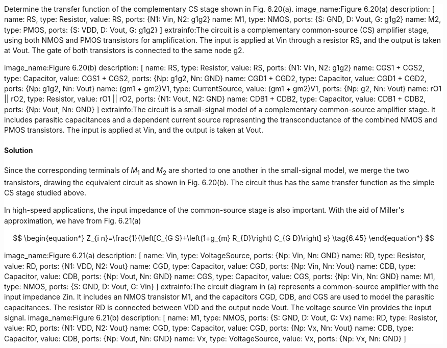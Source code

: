 Determine the transfer function of the complementary CS stage shown in Fig. 6.20(a).
image_name:Figure 6.20(a)
description:
[
name: RS, type: Resistor, value: RS, ports: {N1: Vin, N2: g1g2}
name: M1, type: NMOS, ports: {S: GND, D: Vout, G: g1g2}
name: M2, type: PMOS, ports: {S: VDD, D: Vout, G: g1g2}
]
extrainfo:The circuit is a complementary common-source (CS) amplifier stage, using both NMOS and PMOS transistors for amplification. The input is applied at Vin through a resistor RS, and the output is taken at Vout. The gate of both transistors is connected to the same node g2.

image_name:Figure 6.20(b)
description:
[
name: RS, type: Resistor, value: RS, ports: {N1: Vin, N2: g1g2}
name: CGS1 + CGS2, type: Capacitor, value: CGS1 + CGS2, ports: {Np: g1g2, Nn: GND}
name: CGD1 + CGD2, type: Capacitor, value: CGD1 + CGD2, ports: {Np: g1g2, Nn: Vout}
name: (gm1 + gm2)V1, type: CurrentSource, value: (gm1 + gm2)V1, ports: {Np: g2, Nn: Vout}
name: rO1 || rO2, type: Resistor, value: rO1 || rO2, ports: {N1: Vout, N2: GND}
name: CDB1 + CDB2, type: Capacitor, value: CDB1 + CDB2, ports: {Np: Vout, Nn: GND}
]
extrainfo:The circuit is a small-signal model of a complementary common-source amplifier stage. It includes parasitic capacitances and a dependent current source representing the transconductance of the combined NMOS and PMOS transistors. The input is applied at Vin, and the output is taken at Vout.

#### Solution

Since the corresponding terminals of $M_{1}$ and $M_{2}$ are shorted to one another in the small-signal model, we merge the two transistors, drawing the equivalent circuit as shown in Fig. 6.20(b). The circuit thus has the same transfer function as the simple CS stage studied above.

In high-speed applications, the input impedance of the common-source stage is also important. With the aid of Miller's approximation, we have from Fig. 6.21(a)

$$
\begin{equation*}
Z_{i n}=\frac{1}{\left[C_{G S}+\left(1+g_{m} R_{D}\right) C_{G D}\right] s} \tag{6.45}
\end{equation*}
$$

image_name:Figure 6.21(a)
description:
[
name: Vin, type: VoltageSource, ports: {Np: Vin, Nn: GND}
name: RD, type: Resistor, value: RD, ports: {N1: VDD, N2: Vout}
name: CGD, type: Capacitor, value: CGD, ports: {Np: Vin, Nn: Vout}
name: CDB, type: Capacitor, value: CDB, ports: {Np: Vout, Nn: GND}
name: CGS, type: Capacitor, value: CGS, ports: {Np: Vin, Nn: GND}
name: M1, type: NMOS, ports: {S: GND, D: Vout, G: Vin}
]
extrainfo:The circuit diagram in (a) represents a common-source amplifier with the input impedance Zin. It includes an NMOS transistor M1, and the capacitors CGD, CDB, and CGS are used to model the parasitic capacitances. The resistor RD is connected between VDD and the output node Vout. The voltage source Vin provides the input signal.
image_name:Figure 6.21(b)
description:
[
name: M1, type: NMOS, ports: {S: GND, D: Vout, G: Vx}
name: RD, type: Resistor, value: RD, ports: {N1: VDD, N2: Vout}
name: CGD, type: Capacitor, value: CGD, ports: {Np: Vx, Nn: Vout}
name: CDB, type: Capacitor, value: CDB, ports: {Np: Vout, Nn: GND}
name: Vx, type: VoltageSource, value: Vx, ports: {Np: Vx, Nn: GND}
]